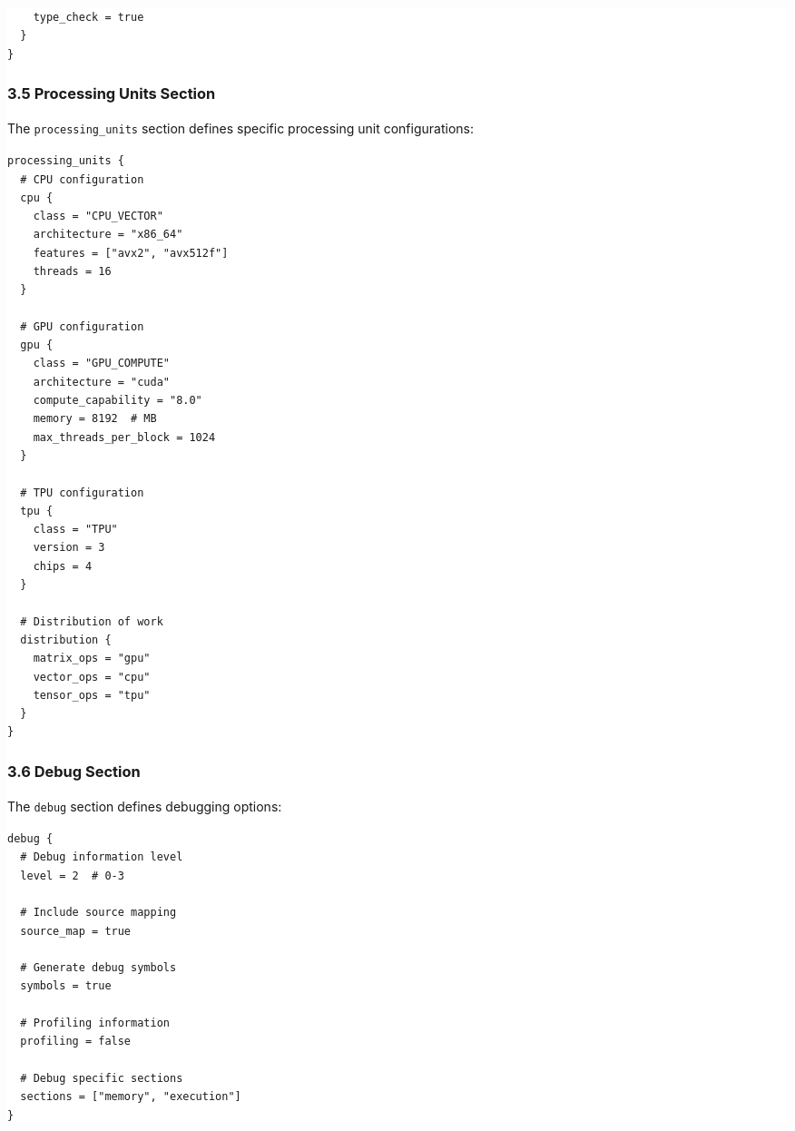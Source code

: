 ```
    type_check = true
  }
}
```

### 3.5 Processing Units Section

The `processing_units` section defines specific processing unit configurations:

```
processing_units {
  # CPU configuration
  cpu {
    class = "CPU_VECTOR"
    architecture = "x86_64"
    features = ["avx2", "avx512f"]
    threads = 16
  }
  
  # GPU configuration
  gpu {
    class = "GPU_COMPUTE"
    architecture = "cuda"
    compute_capability = "8.0"
    memory = 8192  # MB
    max_threads_per_block = 1024
  }
  
  # TPU configuration
  tpu {
    class = "TPU"
    version = 3
    chips = 4
  }
  
  # Distribution of work
  distribution {
    matrix_ops = "gpu"
    vector_ops = "cpu"
    tensor_ops = "tpu"
  }
}
```

### 3.6 Debug Section

The `debug` section defines debugging options:

```
debug {
  # Debug information level
  level = 2  # 0-3
  
  # Include source mapping
  source_map = true
  
  # Generate debug symbols
  symbols = true
  
  # Profiling information
  profiling = false
  
  # Debug specific sections
  sections = ["memory", "execution"]
}
```